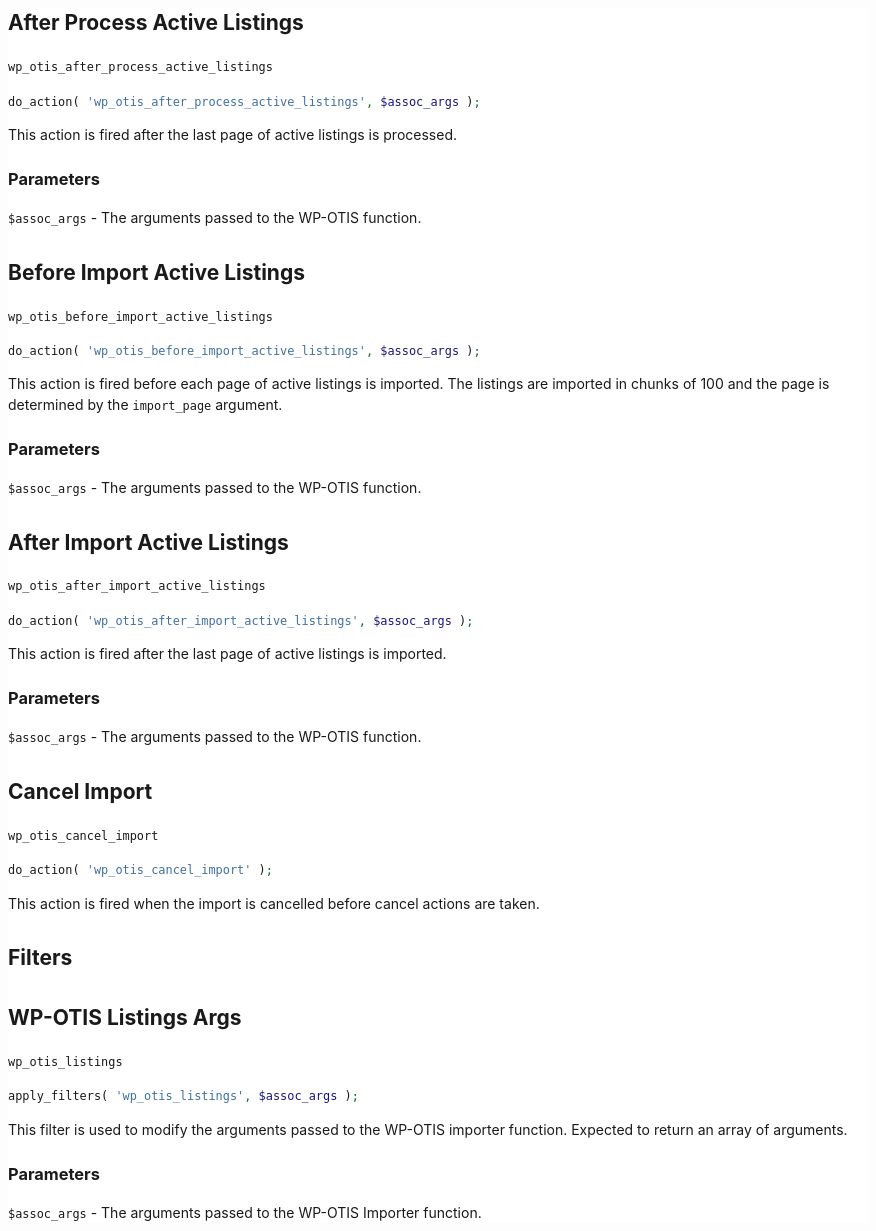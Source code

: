 
## After Process Active Listings
`wp_otis_after_process_active_listings`
```php
do_action( 'wp_otis_after_process_active_listings', $assoc_args );
```
This action is fired after the last page of active listings is processed.
### Parameters
`$assoc_args` - The arguments passed to the WP-OTIS function.


## Before Import Active Listings
`wp_otis_before_import_active_listings`
```php
do_action( 'wp_otis_before_import_active_listings', $assoc_args );
```
This action is fired before each page of active listings is imported. The listings are imported in chunks of 100 and the page is determined by the `import_page` argument.
### Parameters
`$assoc_args` - The arguments passed to the WP-OTIS function.


## After Import Active Listings
`wp_otis_after_import_active_listings`
```php
do_action( 'wp_otis_after_import_active_listings', $assoc_args );
```
This action is fired after the last page of active listings is imported.
### Parameters
`$assoc_args` - The arguments passed to the WP-OTIS function.


## Cancel Import
`wp_otis_cancel_import`
```php
do_action( 'wp_otis_cancel_import' );
```
This action is fired when the import is cancelled before cancel actions are taken.


## Filters

## WP-OTIS Listings Args
`wp_otis_listings`
```php
apply_filters( 'wp_otis_listings', $assoc_args );
```
This filter is used to modify the arguments passed to the WP-OTIS importer function. Expected to return an array of arguments.
### Parameters
`$assoc_args` - The arguments passed to the WP-OTIS Importer function.
